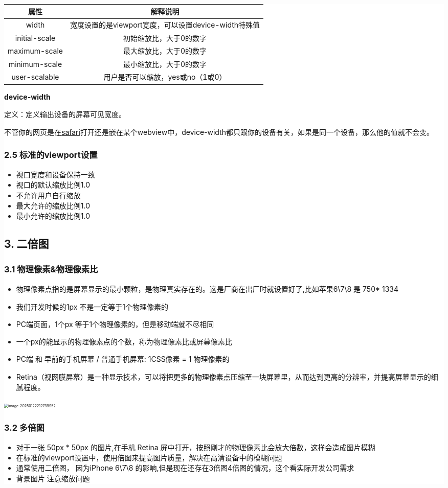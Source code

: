|     属性      |                       解释说明                       |
| :-----------: | :--------------------------------------------------: |
|     width     | 宽度设置的是viewport宽度，可以设置device-width特殊值 |
| initial-scale |               初始缩放比，大于0的数字                |
| maximum-scale |               最大缩放比，大于0的数字                |
| minimum-scale |               最小缩放比，大于0的数字                |
| user-scalable |          用户是否可以缩放，yes或no（1或0）           |

**device-width**

定义：定义输出设备的屏幕可见宽度。

不管你的网页是在[safari](https://so.csdn.net/so/search?q=safari&spm=1001.2101.3001.7020)打开还是嵌在某个webview中，device-width都只跟你的设备有关，如果是同一个设备，那么他的值就不会变。



### 2.5 标准的viewport设置



- 视口宽度和设备保持一致
- 视口的默认缩放比例1.0
- 不允许用户自行缩放
- 最大允许的缩放比例1.0
- 最小允许的缩放比例1.0



## 3. 二倍图



### 3.1 物理像素&物理像素比



- 物理像素点指的是屏幕显示的最小颗粒，是物理真实存在的。这是厂商在出厂时就设置好了,比如苹果6\7\8 是 750* 1334
- 我们开发时候的1px 不是一定等于1个物理像素的
- PC端页面，1个px 等于1个物理像素的，但是移动端就不尽相同
- 一个px的能显示的物理像素点的个数，称为物理像素比或屏幕像素比



- PC端 和 早前的手机屏幕 / 普通手机屏幕: 1CSS像素 = 1 物理像素的
- Retina（视网膜屏幕）是一种显示技术，可以将把更多的物理像素点压缩至一块屏幕里，从而达到更高的分辨率，并提高屏幕显示的细腻程度。

<img src="../../../../AppData/Roaming/Typora/typora-user-images/image-20250122212739952.png" alt="image-20250122212739952" style="zoom:50%;" />

### 3.2 多倍图



- 对于一张 50px * 50px 的图片,在手机 Retina 屏中打开，按照刚才的物理像素比会放大倍数，这样会造成图片模糊
- 在标准的viewport设置中，使用倍图来提高图片质量，解决在高清设备中的模糊问题
- 通常使用二倍图， 因为iPhone 6\7\8 的影响,但是现在还存在3倍图4倍图的情况，这个看实际开发公司需求
- 背景图片 注意缩放问题
